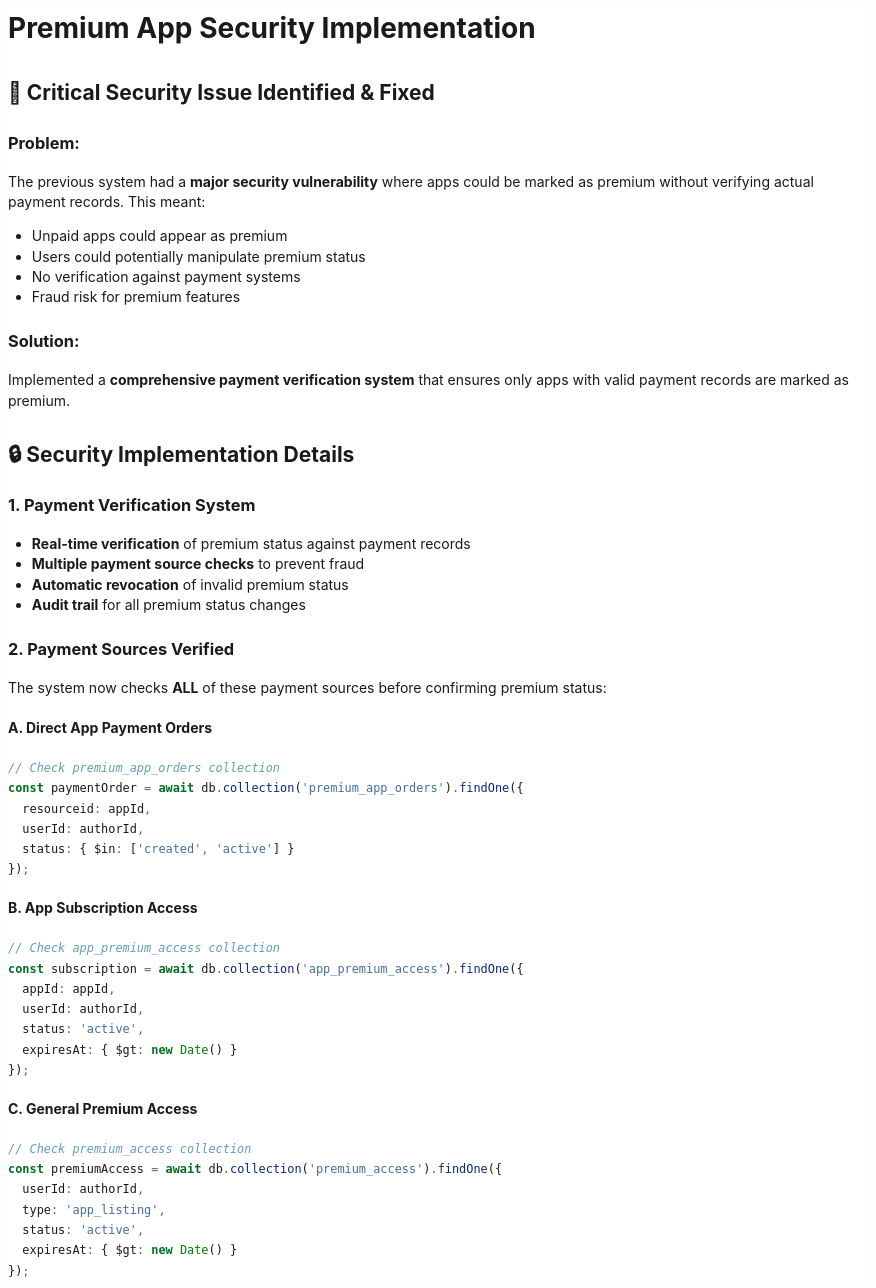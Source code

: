 # Premium App Security Implementation

## 🚨 **Critical Security Issue Identified & Fixed**

### **Problem:**
The previous system had a **major security vulnerability** where apps could be marked as premium without verifying actual payment records. This meant:
- Unpaid apps could appear as premium
- Users could potentially manipulate premium status
- No verification against payment systems
- Fraud risk for premium features

### **Solution:**
Implemented a **comprehensive payment verification system** that ensures only apps with valid payment records are marked as premium.

## 🔒 **Security Implementation Details**

### **1. Payment Verification System**
- **Real-time verification** of premium status against payment records
- **Multiple payment source checks** to prevent fraud
- **Automatic revocation** of invalid premium status
- **Audit trail** for all premium status changes

### **2. Payment Sources Verified**
The system now checks **ALL** of these payment sources before confirming premium status:

#### **A. Direct App Payment Orders**
```typescript
// Check premium_app_orders collection
const paymentOrder = await db.collection('premium_app_orders').findOne({
  resourceid: appId,
  userId: authorId,
  status: { $in: ['created', 'active'] }
});
```

#### **B. App Subscription Access**
```typescript
// Check app_premium_access collection
const subscription = await db.collection('app_premium_access').findOne({
  appId: appId,
  userId: authorId,
  status: 'active',
  expiresAt: { $gt: new Date() }
});
```

#### **C. General Premium Access**
```typescript
// Check premium_access collection
const premiumAccess = await db.collection('premium_access').findOne({
  userId: authorId,
  type: 'app_listing',
  status: 'active',
  expiresAt: { $gt: new Date() }
});
```

